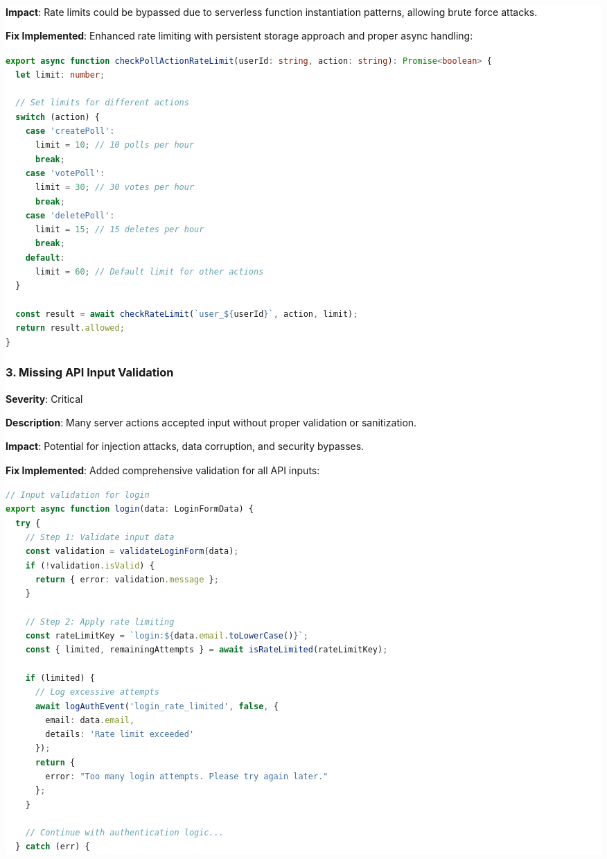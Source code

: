 **Impact**: Rate limits could be bypassed due to serverless function instantiation patterns, allowing brute force attacks.

**Fix Implemented**: Enhanced rate limiting with persistent storage approach and proper async handling:

```typescript
export async function checkPollActionRateLimit(userId: string, action: string): Promise<boolean> {
  let limit: number;
  
  // Set limits for different actions
  switch (action) {
    case 'createPoll':
      limit = 10; // 10 polls per hour
      break;
    case 'votePoll':
      limit = 30; // 30 votes per hour
      break;
    case 'deletePoll':
      limit = 15; // 15 deletes per hour
      break;
    default:
      limit = 60; // Default limit for other actions
  }
  
  const result = await checkRateLimit(`user_${userId}`, action, limit);
  return result.allowed;
}
```

### 3. Missing API Input Validation

**Severity**: Critical

**Description**: Many server actions accepted input without proper validation or sanitization.

**Impact**: Potential for injection attacks, data corruption, and security bypasses.

**Fix Implemented**: Added comprehensive validation for all API inputs:

```typescript
// Input validation for login
export async function login(data: LoginFormData) {
  try {
    // Step 1: Validate input data
    const validation = validateLoginForm(data);
    if (!validation.isValid) {
      return { error: validation.message };
    }
    
    // Step 2: Apply rate limiting
    const rateLimitKey = `login:${data.email.toLowerCase()}`;
    const { limited, remainingAttempts } = await isRateLimited(rateLimitKey);
    
    if (limited) {
      // Log excessive attempts
      await logAuthEvent('login_rate_limited', false, { 
        email: data.email, 
        details: 'Rate limit exceeded' 
      });
      return {
        error: "Too many login attempts. Please try again later."
      };
    }
    
    // Continue with authentication logic...
  } catch (err) {
```